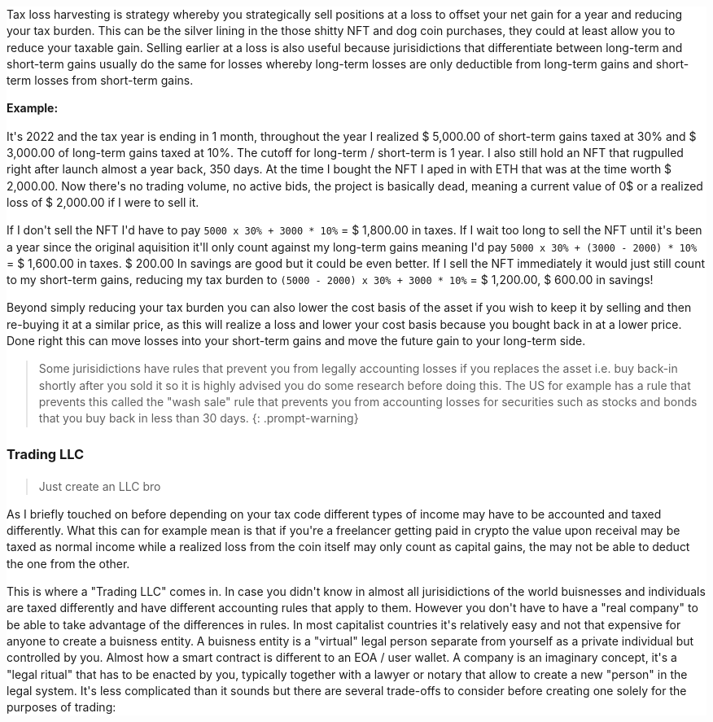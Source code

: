 Tax loss harvesting is strategy whereby you strategically sell positions at a loss to offset your
net gain for a year and reducing your tax burden. This can be the silver lining in the those shitty
NFT and dog coin purchases, they could at least allow you to reduce your taxable gain. Selling
earlier at a loss is also useful because jurisidictions that differentiate between long-term and
short-term gains usually do the same for losses whereby long-term losses are only deductible from
long-term gains and short-term losses from short-term gains.

**Example:**

It's 2022 and the tax year is ending in 1 month, throughout the year I realized $ 5,000.00 of
short-term gains taxed at 30% and $ 3,000.00 of long-term gains taxed at 10%. The cutoff for
long-term / short-term is 1 year. I also still hold an NFT that rugpulled right after launch almost
a year back, 350 days. At the time I bought the NFT I aped in with ETH that was at the time worth
$ 2,000.00. Now there's no trading volume, no active bids, the project is basically dead, meaning
a current value of 0$ or a realized loss of $ 2,000.00 if I were to sell it.

If I don't sell the NFT I'd have to pay `5000 x 30% + 3000 * 10%` = $ 1,800.00 in taxes. If I wait
too long to sell the NFT until it's been a year since the original aquisition it'll only count against my
long-term gains meaning I'd pay `5000 x 30% + (3000 - 2000) * 10%` = $ 1,600.00 in taxes. $ 200.00
In savings are good but it could be even better. If I sell the NFT immediately it would just still
count to my short-term gains, reducing my tax burden to `(5000 - 2000) x 30% + 3000 * 10%`
= $ 1,200.00, $ 600.00 in savings!

Beyond simply reducing your tax burden you can also lower the cost basis of the asset if you wish to
keep it by selling and then re-buying it at a similar price, as this will realize a loss and lower
your cost basis because you bought back in at a lower price. Done right this can move losses into
your short-term gains and move the future gain to your long-term side.

> Some jurisidictions have rules that prevent you from legally accounting losses if you replaces the asset
> i.e. buy back-in shortly after you sold it so it is highly advised you do some research before
> doing this. The US for example has a rule that prevents this called the "wash sale" rule that
> prevents you from accounting losses for securities such as stocks and bonds that you buy back in
> less than 30 days.
{: .prompt-warning}


### Trading LLC

> Just create an LLC bro

As I briefly touched on before depending on your tax code different types of income may have to be
accounted and taxed differently. What this can for example mean is that if you're a freelancer getting
paid in crypto the value upon receival may be taxed as normal income while a realized loss from the
coin itself may only count as capital gains, the may not be able to deduct the one from the other.

This is where a "Trading LLC" comes in. In case you didn't know in almost all jurisidictions of
the world buisnesses and individuals are taxed differently and have different accounting rules that
apply to them. However you don't have to have a "real company" to be able to take advantage of the
differences in rules. In most capitalist countries it's relatively easy and not that expensive for anyone
to create a buisness entity. A buisness entity is a "virtual" legal person separate from yourself as a private
individual but controlled by you. Almost how a smart contract is different to an EOA / user wallet.
A company is an imaginary concept, it's a "legal ritual" that has to be enacted by you, typically
together with a lawyer or notary that allow to create a new "person" in the legal system. It's less
complicated than it sounds but there are several trade-offs to consider before creating one solely
for the purposes of trading:
